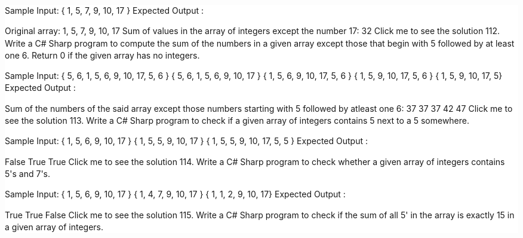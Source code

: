 Sample Input:
{ 1, 5, 7, 9, 10, 17 }
Expected Output :

Original array: 1, 5, 7, 9, 10, 17
Sum of values in the array of integers except the number 17: 
32
Click me to see the solution
112. Write a C# Sharp program to compute the sum of the numbers in a given array except those that begin with 5 followed by at least one 6. Return 0 if the given array has no integers.

Sample Input:
{ 5, 6, 1, 5, 6, 9, 10, 17, 5, 6 }
{ 5, 6, 1, 5, 6, 9, 10, 17 }
{ 1, 5, 6, 9, 10, 17, 5, 6 }
{ 1, 5, 9, 10, 17, 5, 6 }
{ 1, 5, 9, 10, 17, 5}
Expected Output :

Sum of the numbers of the said array except those numbers starting with 5 followed by atleast one 6: 
37
37
37
42
47
Click me to see the solution
113. Write a C# Sharp program to check if a given array of integers contains 5 next to a 5 somewhere.

Sample Input:
{ 1, 5, 6, 9, 10, 17 }
{ 1, 5, 5, 9, 10, 17 }
{ 1, 5, 5, 9, 10, 17, 5, 5 }
Expected Output :

False
True
True
Click me to see the solution
114. Write a C# Sharp program to check whether a given array of integers contains 5's and 7's.

Sample Input:
{ 1, 5, 6, 9, 10, 17 }
{ 1, 4, 7, 9, 10, 17 }
{ 1, 1, 2, 9, 10, 17}
Expected Output :

True
True
False
Click me to see the solution
115. Write a C# Sharp program to check if the sum of all 5' in the array is exactly 15 in a given array of integers.
